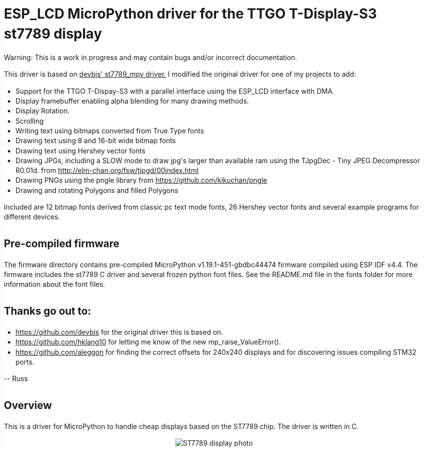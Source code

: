 # ESP_LCD MicroPython driver for the TTGO T-Display-S3 st7789 display

Warning: This is a work in progress and may contain bugs and/or incorrect documentation.

This driver is based on [devbis' st7789_mpy driver.](https://github.com/devbis/st7789_mpy)
I modified the original driver for one of my projects to add:

- Support for the TTGO T-Dispay-S3 with a parallel interface using the ESP_LCD
  interface with DMA.
- Display framebuffer enabling alpha blending for many drawing methods.
- Display Rotation.
- Scrolling
- Writing text using bitmaps converted from True Type fonts
- Drawing text using 8 and 16-bit wide bitmap fonts
- Drawing text using Hershey vector fonts
- Drawing JPGs, including a SLOW mode to draw jpg's larger than available ram
  using the TJpgDec - Tiny JPEG Decompressor R0.01d. from
  http://elm-chan.org/fsw/tjpgd/00index.html
- Drawing PNGs using the pngle library from https://github.com/kikuchan/pngle
- Drawing and rotating Polygons and filled Polygons

Included are 12 bitmap fonts derived from classic pc text mode fonts, 26
Hershey vector fonts and several example programs for different devices.


## Pre-compiled firmware

The firmware directory contains pre-compiled MicroPython v1.19.1-451-gbdbc44474
firmware compiled using ESP IDF v4.4. The firmware includes the st7789 C driver
and several frozen python font files. See the README.md file in the fonts
folder for more information about the font files.


## Thanks go out to:

- https://github.com/devbis for the original driver this is based on.
- https://github.com/hklang10 for letting me know of the new mp_raise_ValueError().
- https://github.com/aleggon for finding the correct offsets for 240x240
  displays and for discovering issues compiling STM32 ports.

-- Russ

## Overview

This is a driver for MicroPython to handle cheap displays based on the ST7789
chip. The driver is written in C.

<p align="center">
  <img src="https://raw.githubusercontent.com/russhughes/st7789_mpy/master/docs/ST7789.jpg" alt="ST7789 display photo"/>
</p>
